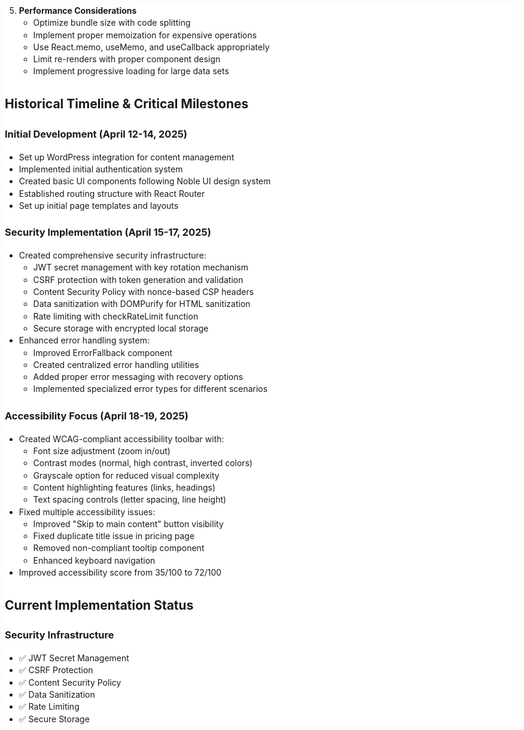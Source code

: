 5. **Performance Considerations**
   - Optimize bundle size with code splitting
   - Implement proper memoization for expensive operations
   - Use React.memo, useMemo, and useCallback appropriately
   - Limit re-renders with proper component design
   - Implement progressive loading for large data sets

## Historical Timeline & Critical Milestones

### Initial Development (April 12-14, 2025)
- Set up WordPress integration for content management
- Implemented initial authentication system 
- Created basic UI components following Noble UI design system
- Established routing structure with React Router
- Set up initial page templates and layouts

### Security Implementation (April 15-17, 2025)
- Created comprehensive security infrastructure:
  - JWT secret management with key rotation mechanism
  - CSRF protection with token generation and validation
  - Content Security Policy with nonce-based CSP headers
  - Data sanitization with DOMPurify for HTML sanitization
  - Rate limiting with checkRateLimit function
  - Secure storage with encrypted local storage
- Enhanced error handling system:
  - Improved ErrorFallback component
  - Created centralized error handling utilities
  - Added proper error messaging with recovery options
  - Implemented specialized error types for different scenarios

### Accessibility Focus (April 18-19, 2025)
- Created WCAG-compliant accessibility toolbar with:
  - Font size adjustment (zoom in/out)
  - Contrast modes (normal, high contrast, inverted colors)
  - Grayscale option for reduced visual complexity
  - Content highlighting features (links, headings)
  - Text spacing controls (letter spacing, line height)
- Fixed multiple accessibility issues:
  - Improved "Skip to main content" button visibility
  - Fixed duplicate title issue in pricing page
  - Removed non-compliant tooltip component
  - Enhanced keyboard navigation
- Improved accessibility score from 35/100 to 72/100

## Current Implementation Status

### Security Infrastructure
- ✅ JWT Secret Management
- ✅ CSRF Protection
- ✅ Content Security Policy
- ✅ Data Sanitization
- ✅ Rate Limiting
- ✅ Secure Storage

